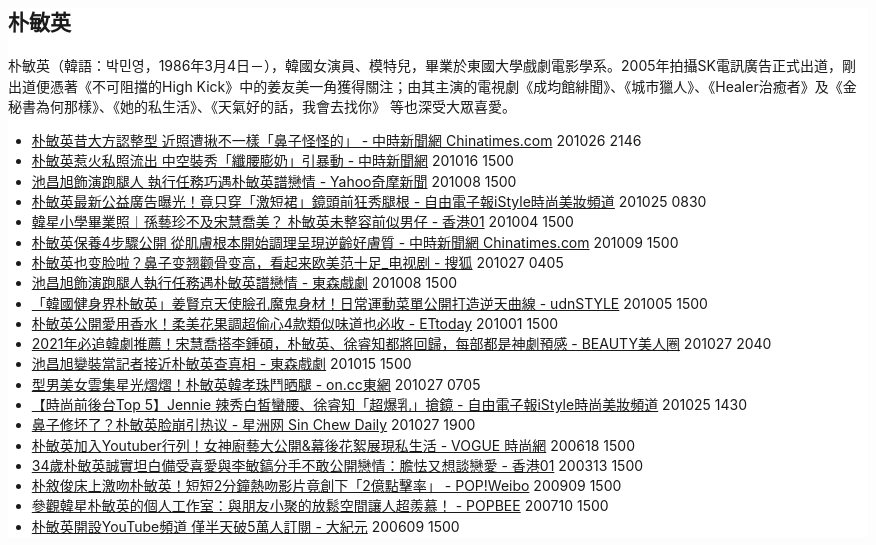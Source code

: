 ## 朴敏英

朴敏英（韓語：박민영，1986年3月4日－），韓國女演員、模特兒，畢業於東國大學戲劇電影學系。2005年拍攝SK電訊廣告正式出道，剛出道便憑著《不可阻擋的High Kick》中的姜友美一角獲得關注；由其主演的電視劇《成均館緋聞》、《城市獵人》、《Healer治癒者》及《金秘書為何那樣》、《她的私生活》、《天氣好的話，我會去找你》 等也深受大眾喜愛。
- [朴敏英昔大方認整型 近照遭揪不一樣「鼻子怪怪的」 - 中時新聞網 Chinatimes.com](https://www.chinatimes.com/realtimenews/20201026005238-260404 "朴敏英昔大方認整型 近照遭揪不一樣「鼻子怪怪的」 - 中時新聞網 Chinatimes.com") 201026 2146
- [朴敏英惹火私照流出 中空裝秀「纖腰膨奶」引暴動 - 中時新聞網](https://www.chinatimes.com/fashion/20201016001745-263903 "朴敏英惹火私照流出 中空裝秀「纖腰膨奶」引暴動 - 中時新聞網") 201016 1500
- [池昌旭飾演跑腿人 執行任務巧遇朴敏英譜戀情 - Yahoo奇摩新聞](https://tw.news.yahoo.com/%E6%B1%A0%E6%98%8C%E6%97%AD%E9%A3%BE%E6%BC%94%E8%B7%91%E8%85%BF%E4%BA%BA-%E5%9F%B7%E8%A1%8C%E4%BB%BB%E5%8B%99%E5%B7%A7%E9%81%87%E6%9C%B4%E6%95%8F%E8%8B%B1%E8%AD%9C%E6%88%80%E6%83%85-092953942.html "池昌旭飾演跑腿人 執行任務巧遇朴敏英譜戀情 - Yahoo奇摩新聞") 201008 1500
- [朴敏英最新公益廣告曝光！竟只穿「激短裙」鏡頭前狂秀腿根 - 自由電子報iStyle時尚美妝頻道](https://istyle.ltn.com.tw/article/14809 "朴敏英最新公益廣告曝光！竟只穿「激短裙」鏡頭前狂秀腿根 - 自由電子報iStyle時尚美妝頻道") 201025 0830
- [韓星小學畢業照︱孫藝珍不及宋慧喬美？ 朴敏英未整容前似男仔 - 香港01](https://www.hk01.com/%E5%8D%B3%E6%99%82%E5%A8%9B%E6%A8%82/531624/%E9%9F%93%E6%98%9F%E5%B0%8F%E5%AD%B8%E7%95%A2%E6%A5%AD%E7%85%A7-%E5%AD%AB%E8%97%9D%E7%8F%8D%E4%B8%8D%E5%8F%8A%E5%AE%8B%E6%85%A7%E5%96%AC%E7%BE%8E-%E6%9C%B4%E6%95%8F%E8%8B%B1%E6%9C%AA%E6%95%B4%E5%AE%B9%E5%89%8D%E4%BC%BC%E7%94%B7%E4%BB%94 "韓星小學畢業照︱孫藝珍不及宋慧喬美？ 朴敏英未整容前似男仔 - 香港01") 201004 1500
- [朴敏英保養4步驟公開 從肌膚根本開始調理呈現逆齡好膚質 - 中時新聞網 Chinatimes.com](https://www.chinatimes.com/fashion/20201009002615-263902 "朴敏英保養4步驟公開 從肌膚根本開始調理呈現逆齡好膚質 - 中時新聞網 Chinatimes.com") 201009 1500
- [朴敏英也变脸啦？鼻子变翘颧骨变高，看起来欧美范十足_电视剧 - 搜狐](http://www.sohu.com/a/427496813_390655 "朴敏英也变脸啦？鼻子变翘颧骨变高，看起来欧美范十足_电视剧 - 搜狐") 201027 0405
- [池昌旭飾演跑腿人執行任務遇朴敏英譜戀情 - 東森戲劇](https://drama.ebc.net.tw/News/Content/1371 "池昌旭飾演跑腿人執行任務遇朴敏英譜戀情 - 東森戲劇") 201008 1500
- [「韓國健身界朴敏英」姜賢京天使臉孔魔鬼身材！日常運動菜單公開打造逆天曲線 - udnSTYLE](https://style.udn.com/style/story/8090/4883039 "「韓國健身界朴敏英」姜賢京天使臉孔魔鬼身材！日常運動菜單公開打造逆天曲線 - udnSTYLE") 201005 1500
- [朴敏英公開愛用香水！柔美花果調超偷心4款類似味道也必收 - ETtoday](https://fashion.ettoday.net/news/1821437 "朴敏英公開愛用香水！柔美花果調超偷心4款類似味道也必收 - ETtoday") 201001 1500
- [2021年必追韓劇推薦！宋慧喬搭李鍾碩，朴敏英、徐睿知都將回歸，每部都是神劇預感 - BEAUTY美人圈](https://www.beauty321.com/post/36373 "2021年必追韓劇推薦！宋慧喬搭李鍾碩，朴敏英、徐睿知都將回歸，每部都是神劇預感 - BEAUTY美人圈") 201027 2040
- [池昌旭變裝當記者接近朴敏英查真相 - 東森戲劇](https://drama.ebc.net.tw/News/Content/1372 "池昌旭變裝當記者接近朴敏英查真相 - 東森戲劇") 201015 1500
- [型男美女雲集星光熠熠！朴敏英韓孝珠鬥晒腿 - on.cc東網](https://hk.on.cc/hk/bkn/cnt/entertainment/20201027/bkn-20201027070043486-1027_00862_001.html "型男美女雲集星光熠熠！朴敏英韓孝珠鬥晒腿 - on.cc東網") 201027 0705
- [【時尚前後台Top 5】Jennie 辣秀白皙蠻腰、徐睿知「超爆乳」搶鏡 - 自由電子報iStyle時尚美妝頻道](https://istyle.ltn.com.tw/article/14812 "【時尚前後台Top 5】Jennie 辣秀白皙蠻腰、徐睿知「超爆乳」搶鏡 - 自由電子報iStyle時尚美妝頻道") 201025 1430
- [鼻子修坏了？朴敏英脸崩引热议 - 星洲网 Sin Chew Daily](https://www.sinchew.com.my/pad/con/content_2366300.html "鼻子修坏了？朴敏英脸崩引热议 - 星洲网 Sin Chew Daily") 201027 1900
- [朴敏英加入Youtuber行列！女神廚藝大公開&幕後花絮展現私生活 - VOGUE 時尚網](https://www.vogue.com.tw/entertainment/article/%E6%9C%B4%E6%95%8F%E8%8B%B1-youtuber-just-parkminyoung "朴敏英加入Youtuber行列！女神廚藝大公開&幕後花絮展現私生活 - VOGUE 時尚網") 200618 1500
- [34歲朴敏英誠實坦白備受喜愛與李敏鎬分手不敢公開戀情：膽怯又想談戀愛 - 香港01](https://www.hk01.com/%E7%9F%A5%E6%80%A7%E5%A5%B3%E7%94%9F/446938/%E6%9C%B4%E6%95%8F%E8%8B%B1%E8%88%87%E6%9D%8E%E6%95%8F%E9%8E%AC%E5%88%86%E6%89%8B%E4%B8%8D%E6%95%A2%E5%85%AC%E9%96%8B%E6%88%80%E6%83%85-30-%E8%AA%A0%E5%AF%A6%E5%9D%A6%E7%99%BD-%E8%86%BD%E6%80%AF%E5%8F%88%E6%83%B3%E8%AB%87%E6%88%80%E6%84%9B "34歲朴敏英誠實坦白備受喜愛與李敏鎬分手不敢公開戀情：膽怯又想談戀愛 - 香港01") 200313 1500
- [朴敘俊床上激吻朴敏英！短短2分鐘熱吻影片竟創下「2億點擊率」 - POP!Weibo](https://ipop.sina.com.tw/posts/495748 "朴敘俊床上激吻朴敏英！短短2分鐘熱吻影片竟創下「2億點擊率」 - POP!Weibo") 200909 1500
- [參觀韓星朴敏英的個人工作室：與朋友小聚的放鬆空間讓人超羨慕！ - POPBEE](https://popbee.com/celebrities/celebrities-news/park-min-young-youtube-video-showing-her-office-and-terrace/ "參觀韓星朴敏英的個人工作室：與朋友小聚的放鬆空間讓人超羨慕！ - POPBEE") 200710 1500
- [朴敏英開設YouTube頻道 僅半天破5萬人訂閱 - 大紀元](https://www.epochtimes.com/b5/20/6/9/n12173359.htm "朴敏英開設YouTube頻道 僅半天破5萬人訂閱 - 大紀元") 200609 1500
